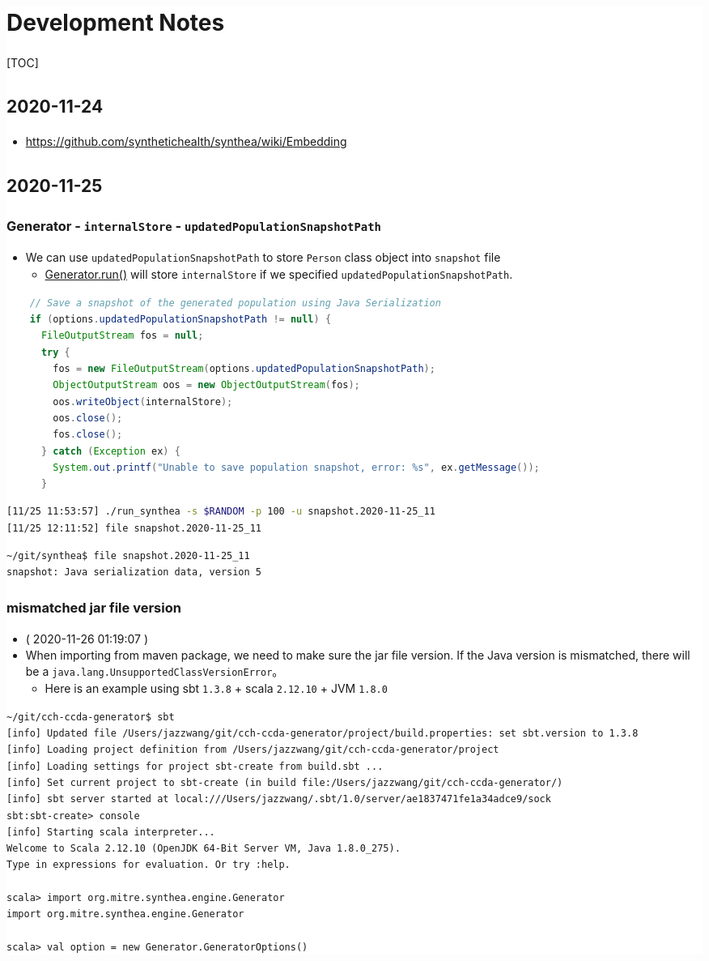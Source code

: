 # Development Notes

[TOC]

## 2020-11-24

- https://github.com/synthetichealth/synthea/wiki/Embedding

## 2020-11-25

### Generator - `internalStore` - `updatedPopulationSnapshotPath`

- We can use `updatedPopulationSnapshotPath` to store `Person` class object into `snapshot` file
    - [Generator.run()](https://github.com/synthetichealth/synthea/blob/e9354e75076e1b8b98d4810d2987eb45c228ef70/src/main/java/org/mitre/synthea/engine/Generator.java#L364-L376) will store `internalStore` if we specified `updatedPopulationSnapshotPath`.
```java
    // Save a snapshot of the generated population using Java Serialization
    if (options.updatedPopulationSnapshotPath != null) {
      FileOutputStream fos = null;
      try {
        fos = new FileOutputStream(options.updatedPopulationSnapshotPath);
        ObjectOutputStream oos = new ObjectOutputStream(fos);
        oos.writeObject(internalStore);
        oos.close();
        fos.close();
      } catch (Exception ex) {
        System.out.printf("Unable to save population snapshot, error: %s", ex.getMessage());
      }
```
```bash
[11/25 11:53:57] ./run_synthea -s $RANDOM -p 100 -u snapshot.2020-11-25_11
[11/25 12:11:52] file snapshot.2020-11-25_11
```
```bash
~/git/synthea$ file snapshot.2020-11-25_11
snapshot: Java serialization data, version 5
```
### mismatched jar file version

- ( 2020-11-26 01:19:07 )
- When importing from maven package, we need to make sure the jar file version. If the Java version is mismatched, there will be a `java.lang.UnsupportedClassVersionError`。
    - Here is an example using sbt `1.3.8` + scala `2.12.10` + JVM `1.8.0`

```
~/git/cch-ccda-generator$ sbt
[info] Updated file /Users/jazzwang/git/cch-ccda-generator/project/build.properties: set sbt.version to 1.3.8
[info] Loading project definition from /Users/jazzwang/git/cch-ccda-generator/project
[info] Loading settings for project sbt-create from build.sbt ...
[info] Set current project to sbt-create (in build file:/Users/jazzwang/git/cch-ccda-generator/)
[info] sbt server started at local:///Users/jazzwang/.sbt/1.0/server/ae1837471fe1a34adce9/sock
sbt:sbt-create> console
[info] Starting scala interpreter...
Welcome to Scala 2.12.10 (OpenJDK 64-Bit Server VM, Java 1.8.0_275).
Type in expressions for evaluation. Or try :help.

scala> import org.mitre.synthea.engine.Generator
import org.mitre.synthea.engine.Generator

scala> val option = new Generator.GeneratorOptions()
```